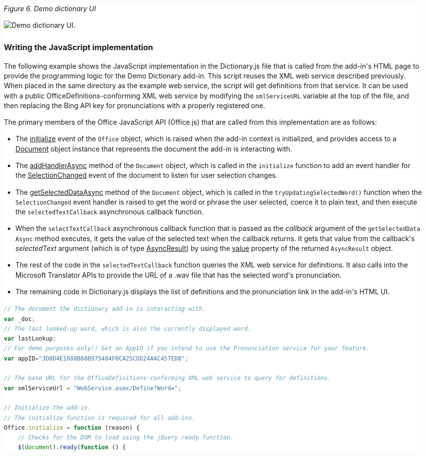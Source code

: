 ```CSS
```

*Figure 6. Demo dictionary UI*

![Demo dictionary UI.](../images/dictionary-agave-06.jpg)


### Writing the JavaScript implementation


The following example shows the JavaScript implementation in the Dictionary.js file that is called from the add-in's HTML page to provide the programming logic for the Demo Dictionary add-in. This script reuses the XML web service described previously. When placed in the same directory as the example web service, the script will get definitions from that service. It can be used with a public OfficeDefinitions-conforming XML web service by modifying the  `xmlServiceURL` variable at the top of the file, and then replacing the Bing API key for pronunciations with a properly registered one.

The primary members of the Office JavaScript API (Office.js) that are called from this implementation are as follows:


- The [initialize](/javascript/api/office) event of the `Office` object, which is raised when the add-in context is initialized, and provides access to a [Document](/javascript/api/office/office.document) object instance that represents the document the add-in is interacting with.
    
- The [addHandlerAsync](/javascript/api/office/office.document#office-office-document-addhandlerasync-member(1)) method of the `Document` object, which is called in the `initialize` function to add an event handler for the [SelectionChanged](/javascript/api/office/office.documentselectionchangedeventargs) event of the document to listen for user selection changes.
    
- The [getSelectedDataAsync](/javascript/api/office/office.document#office-office-document-getselecteddataasync-member(1)) method of the `Document` object, which is called in the `tryUpdatingSelectedWord()` function when the `SelectionChanged` event handler is raised to get the word or phrase the user selected, coerce it to plain text, and then execute the `selectedTextCallback` asynchronous callback function.
    
- When the  `selectTextCallback` asynchronous callback function that is passed as the _callback_ argument of the `getSelectedDataAsync` method executes, it gets the value of the selected text when the callback returns. It gets that value from the callback's _selectedText_ argument (which is of type [AsyncResult](/javascript/api/office/office.asyncresult)) by using the [value](/javascript/api/office/office.asyncresult#office-office-asyncresult-status-member) property of the returned `AsyncResult` object.
    
- The rest of the code in the  `selectedTextCallback` function queries the XML web service for definitions. It also calls into the Microsoft Translator APIs to provide the URL of a .wav file that has the selected word's pronunciation.
    
- The remaining code in Dictionary.js displays the list of definitions and the pronunciation link in the add-in's HTML UI.
    



```js
// The document the dictionary add-in is interacting with.
var _doc; 
// The last looked-up word, which is also the currently displayed word.
var lastLookup; 
// For demo purposes only!! Get an AppID if you intend to use the Pronunciation service for your feature.
var appID="3D8D4E1888B88B975484F0CA25CDD24AAC457ED8"; 

// The base URL for the OfficeDefinitions-conforming XML web service to query for definitions.
var xmlServiceUrl = "WebService.asmx/Define?Word="; 

// Initialize the add-in. 
// The initialize function is required for all add-ins.
Office.initialize = function (reason) {
    // Checks for the DOM to load using the jQuery ready function.
    $(document).ready(function () {
```